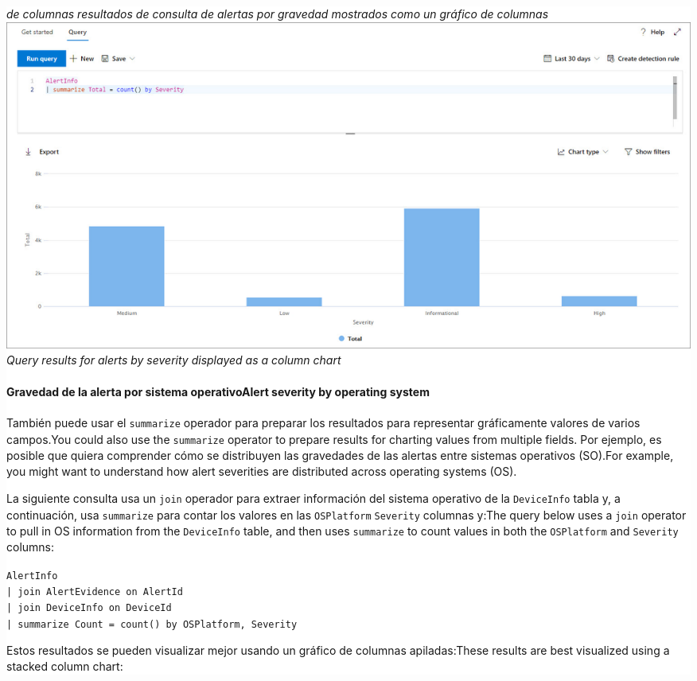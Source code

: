  *de columnas resultados de consulta de alertas por gravedad mostrados como un gráfico de columnas*</span><span class="sxs-lookup"><span data-stu-id="9e07d-145">![Image of advanced hunting query results displayed as a column chart](../../media/advanced-hunting-column-chart.jpg)
*Query results for alerts by severity displayed as a column chart*</span></span>

#### <a name="alert-severity-by-operating-system"></a><span data-ttu-id="9e07d-146">Gravedad de la alerta por sistema operativo</span><span class="sxs-lookup"><span data-stu-id="9e07d-146">Alert severity by operating system</span></span>
<span data-ttu-id="9e07d-147">También puede usar el `summarize` operador para preparar los resultados para representar gráficamente valores de varios campos.</span><span class="sxs-lookup"><span data-stu-id="9e07d-147">You could also use the `summarize` operator to prepare results for charting values from multiple fields.</span></span> <span data-ttu-id="9e07d-148">Por ejemplo, es posible que quiera comprender cómo se distribuyen las gravedades de las alertas entre sistemas operativos (SO).</span><span class="sxs-lookup"><span data-stu-id="9e07d-148">For example, you might want to understand how alert severities are distributed across operating systems (OS).</span></span> 

<span data-ttu-id="9e07d-149">La siguiente consulta usa un `join` operador para extraer información del sistema operativo de la `DeviceInfo` tabla y, a continuación, usa `summarize` para contar los valores en las `OSPlatform` `Severity` columnas y:</span><span class="sxs-lookup"><span data-stu-id="9e07d-149">The query below uses a `join` operator to pull in OS information from the `DeviceInfo` table, and then uses `summarize` to count values in both the `OSPlatform` and `Severity` columns:</span></span>

```kusto
AlertInfo
| join AlertEvidence on AlertId
| join DeviceInfo on DeviceId
| summarize Count = count() by OSPlatform, Severity 
```
<span data-ttu-id="9e07d-150">Estos resultados se pueden visualizar mejor usando un gráfico de columnas apiladas:</span><span class="sxs-lookup"><span data-stu-id="9e07d-150">These results are best visualized using a stacked column chart:</span></span>
